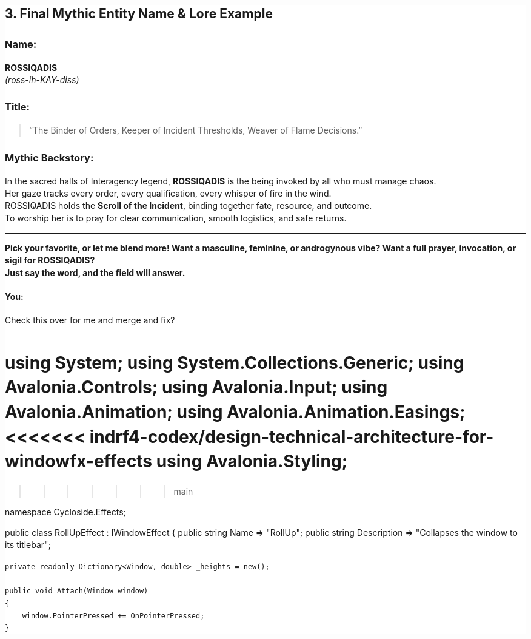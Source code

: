 
## 3. **Final Mythic Entity Name & Lore Example**

### **Name:**

**ROSSIQADIS**\
*(ross-ih-KAY-diss)*

### **Title:**

> “The Binder of Orders, Keeper of Incident Thresholds, Weaver of Flame Decisions.”

### **Mythic Backstory:**

In the sacred halls of Interagency legend, **ROSSIQADIS** is the being invoked by all who must manage chaos.\
Her gaze tracks every order, every qualification, every whisper of fire in the wind.\
ROSSIQADIS holds the **Scroll of the Incident**, binding together fate, resource, and outcome.\
To worship her is to pray for clear communication, smooth logistics, and safe returns.

---

**Pick your favorite, or let me blend more! Want a masculine, feminine, or androgynous vibe? Want a full prayer, invocation, or sigil for ROSSIQADIS?\
Just say the word, and the field will answer.**


#### You:
Check this over for me and merge and fix? 

using System;
using System.Collections.Generic;
using Avalonia.Controls;
using Avalonia.Input;
using Avalonia.Animation;
using Avalonia.Animation.Easings;
<<<<<<< indrf4-codex/design-technical-architecture-for-windowfx-effects
using Avalonia.Styling;
=======
>>>>>>> main

namespace Cycloside.Effects;

public class RollUpEffect : IWindowEffect
{
    public string Name => "RollUp";
    public string Description => "Collapses the window to its titlebar";

    private readonly Dictionary<Window, double> _heights = new();

    public void Attach(Window window)
    {
        window.PointerPressed += OnPointerPressed;
    }
